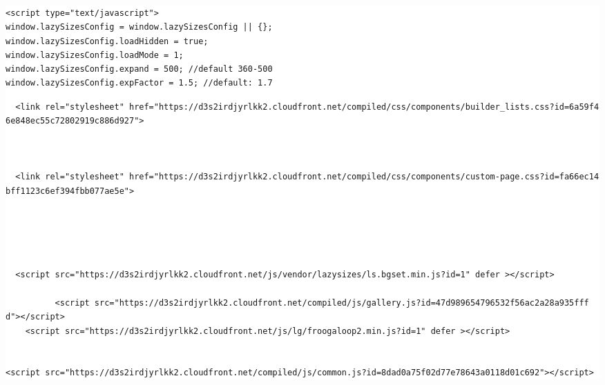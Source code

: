   
  


<link rel="stylesheet" media="all" type="text/css" href="https://d3s2irdjyrlkk2.cloudfront.net/compiled/css/vendor/pixpalg_all_v2.css?id=ea26497bf09408d373d9586f210ecf37">
<link href="https://d3s2irdjyrlkk2.cloudfront.net/custom-page-v2/assets/minimalist-blocks/variable.css" rel="stylesheet" type="text/css" />  
  
  
  
  
  
  
  
        
    <script type="text/javascript">
    window.lazySizesConfig = window.lazySizesConfig || {};
    window.lazySizesConfig.loadHidden = true;
    window.lazySizesConfig.loadMode = 1;
    window.lazySizesConfig.expand = 500; //default 360-500
    window.lazySizesConfig.expFactor = 1.5; //default: 1.7
  </script>
   <script>
    //add simple support for background images:
    document.addEventListener('lazybeforeunveil', function(e){
      var bg = e.target.getAttribute('data-bg');
      if(bg){
          e.target.style.backgroundImage = 'url(' + bg + ')';
      }
    });
  </script>
  
  <script src="https://d3s2irdjyrlkk2.cloudfront.net/js/vendor/lazysizes/ls.respimg.min.js?id=1" defer  ></script>
  <script src="https://d3s2irdjyrlkk2.cloudfront.net/js/vendor/lazysizes/ls.parent-fit.js?id=1"  ></script>
  
      
    
    
    
      <link rel="stylesheet" href="https://d3s2irdjyrlkk2.cloudfront.net/compiled/css/components/builder_lists.css?id=6a59f46e848ec55c72802919c886d927">
      
      
      
      <link rel="stylesheet" href="https://d3s2irdjyrlkk2.cloudfront.net/compiled/css/components/custom-page.css?id=fa66ec14bff1123c6ef394fbb077ae5e">

            

      
      
      <script src="https://d3s2irdjyrlkk2.cloudfront.net/js/vendor/lazysizes/ls.bgset.min.js?id=1" defer ></script>

              <script src="https://d3s2irdjyrlkk2.cloudfront.net/compiled/js/gallery.js?id=47d989654796532f56ac2a28a935fffd"></script>
        <script src="https://d3s2irdjyrlkk2.cloudfront.net/js/lg/froogaloop2.min.js?id=1" defer ></script>
          
  
    <script src="https://d3s2irdjyrlkk2.cloudfront.net/compiled/js/common.js?id=8dad0a75f02d77e78643a0118d01c692"></script>
    